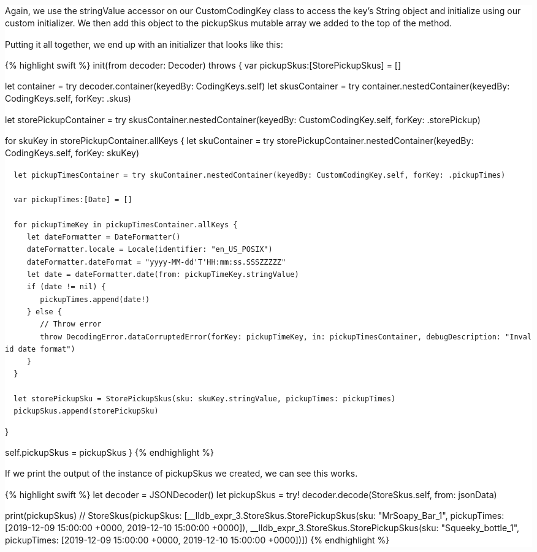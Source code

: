 Again, we use the stringValue accessor on our CustomCodingKey class to access the key’s String object and initialize using our custom initializer.  We then add this object to the pickupSkus mutable array we added to the top of the method.

Putting it all together, we end up with an initializer that looks like this:

{% highlight swift %}
init(from decoder: Decoder) throws {
   var pickupSkus:[StorePickupSkus] = []

   let container = try decoder.container(keyedBy: CodingKeys.self)
   let skusContainer = try container.nestedContainer(keyedBy: CodingKeys.self, forKey: .skus)

   let storePickupContainer = try skusContainer.nestedContainer(keyedBy: CustomCodingKey.self, forKey: .storePickup)

   for skuKey in storePickupContainer.allKeys {
      let skuContainer = try storePickupContainer.nestedContainer(keyedBy: CodingKeys.self, forKey: skuKey)

      let pickupTimesContainer = try skuContainer.nestedContainer(keyedBy: CustomCodingKey.self, forKey: .pickupTimes)

      var pickupTimes:[Date] = []

      for pickupTimeKey in pickupTimesContainer.allKeys {
         let dateFormatter = DateFormatter()
         dateFormatter.locale = Locale(identifier: "en_US_POSIX")
         dateFormatter.dateFormat = "yyyy-MM-dd'T'HH:mm:ss.SSSZZZZZ"
         let date = dateFormatter.date(from: pickupTimeKey.stringValue)
         if (date != nil) {
            pickupTimes.append(date!)
         } else {
            // Throw error
            throw DecodingError.dataCorruptedError(forKey: pickupTimeKey, in: pickupTimesContainer, debugDescription: "Invalid date format")
         }
      }

      let storePickupSku = StorePickupSkus(sku: skuKey.stringValue, pickupTimes: pickupTimes)
      pickupSkus.append(storePickupSku)
   }

   self.pickupSkus = pickupSkus
}
{% endhighlight %}

If we print the output of the instance of pickupSkus we created, we can see this works.

{% highlight swift %}
let decoder = JSONDecoder()
let pickupSkus = try! decoder.decode(StoreSkus.self, from: jsonData)

print(pickupSkus)
// StoreSkus(pickupSkus: [__lldb_expr_3.StoreSkus.StorePickupSkus(sku: "MrSoapy_Bar_1", pickupTimes: [2019-12-09 15:00:00 +0000, 2019-12-10 15:00:00 +0000]), __lldb_expr_3.StoreSkus.StorePickupSkus(sku: "Squeeky_bottle_1", pickupTimes: [2019-12-09 15:00:00 +0000, 2019-12-10 15:00:00 +0000])])
{% endhighlight %}


[json-encoder]: https://github.com/apple/swift/blob/master/stdlib/public/Darwin/Foundation/JSONEncoder.swift
[json-decoder-docs]: https://developer.apple.com/documentation/foundation/jsondecoder
[string_protocol_docs]: https://developer.apple.com/documentation/swift/stringprotocol
[swift_codable]: https://github.com/apple/swift/blob/master/stdlib/public/core/Codable.swift
[swift_decodable_init_docs]: https://developer.apple.com/documentation/swift/decodable/2894081-init
[swift_coding_key]: https://github.com/apple/swift-evolution/blob/master/proposals/0166-swift-archival-serialization.md
[decoder_protocol]: https://developer.apple.com/documentation/swift/decoder
[keyed_decoding_container]: https://developer.apple.com/documentation/swift/keyeddecodingcontainerprotocol
[unkeyed_decoding_container]: https://developer.apple.com/documentation/swift/unkeyeddecodingcontainer
[json_spec]: https://www.json.org/json-en.html